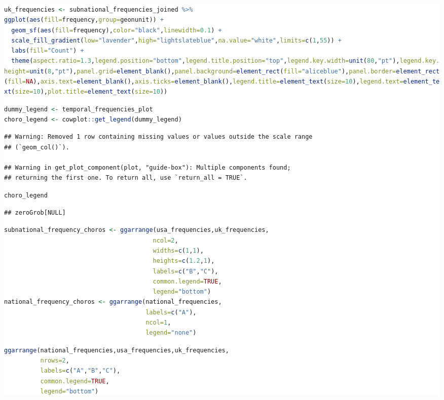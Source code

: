 ``` r
uk_frequencies <- subnational_frequencies_joined %>%
ggplot(aes(fill=frequency,group=geonunit)) + 
  geom_sf(aes(fill=frequency),color="black",linewidth=0.1) +
  scale_fill_gradient(low="lavender",high="lightslateblue",na.value="white",limits=c(1,55)) +
  labs(fill="Count") +
  theme(aspect.ratio=1.3,legend.position="bottom",legend.title.position="top",legend.key.width=unit(80,"pt"),legend.key.height=unit(8,"pt"),panel.grid=element_blank(),panel.background=element_rect(fill="aliceblue"),panel.border=element_rect(fill=NA),axis.text=element_blank(),axis.ticks=element_blank(),legend.title=element_text(size=10),legend.text=element_text(size=10),plot.title=element_text(size=10))
```

``` r
dummy_legend <- temporal_frequencies_plot
choro_legend <- cowplot::get_legend(dummy_legend)
```

    ## Warning: Removed 1 row containing missing values or values outside the scale range
    ## (`geom_col()`).

    ## Warning in get_plot_component(plot, "guide-box"): Multiple components found;
    ## returning the first one. To return all, use `return_all = TRUE`.

``` r
choro_legend
```

    ## zeroGrob[NULL]

``` r
subnational_frequency_choros <- ggarrange(usa_frequencies,uk_frequencies,
                                         ncol=2,
                                         widths=c(1,1),
                                         heights=c(1.2,1),
                                         labels=c("B","C"),
                                         common.legend=TRUE,
                                         legend="bottom")
national_frequency_choros <- ggarrange(national_frequencies,
                                       labels=c("A"),
                                       ncol=1,
                                       legend="none")
```

``` r
ggarrange(national_frequencies,usa_frequencies,uk_frequencies,
          nrows=2,
          labels=c("A","B","C"),
          common.legend=TRUE,
          legend="bottom")
```
